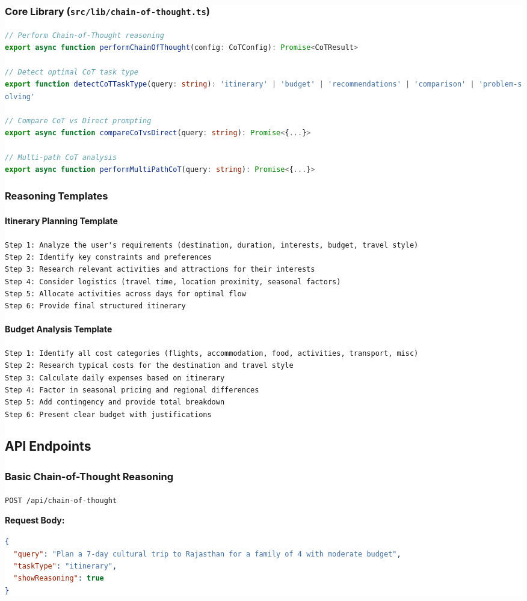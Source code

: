 ### Core Library (`src/lib/chain-of-thought.ts`)

```typescript
// Perform Chain-of-Thought reasoning
export async function performChainOfThought(config: CoTConfig): Promise<CoTResult>

// Detect optimal CoT task type
export function detectCoTTaskType(query: string): 'itinerary' | 'budget' | 'recommendations' | 'comparison' | 'problem-solving'

// Compare CoT vs Direct prompting
export async function compareCoTvsDirect(query: string): Promise<{...}>

// Multi-path CoT analysis
export async function performMultiPathCoT(query: string): Promise<{...}>
```

### Reasoning Templates

#### Itinerary Planning Template
```
Step 1: Analyze the user's requirements (destination, duration, interests, budget, travel style)
Step 2: Identify key constraints and preferences  
Step 3: Research relevant activities and attractions for their interests
Step 4: Consider logistics (travel time, location proximity, seasonal factors)
Step 5: Allocate activities across days for optimal flow
Step 6: Provide final structured itinerary
```

#### Budget Analysis Template
```
Step 1: Identify all cost categories (flights, accommodation, food, activities, transport, misc)
Step 2: Research typical costs for the destination and travel style
Step 3: Calculate daily expenses based on itinerary  
Step 4: Factor in seasonal pricing and regional differences
Step 5: Add contingency and provide total breakdown
Step 6: Present clear budget with justifications
```

## API Endpoints

### Basic Chain-of-Thought Reasoning
```bash
POST /api/chain-of-thought
```

**Request Body:**
```json
{
  "query": "Plan a 7-day cultural trip to Rajasthan for a family of 4 with moderate budget",
  "taskType": "itinerary",
  "showReasoning": true
}
```
